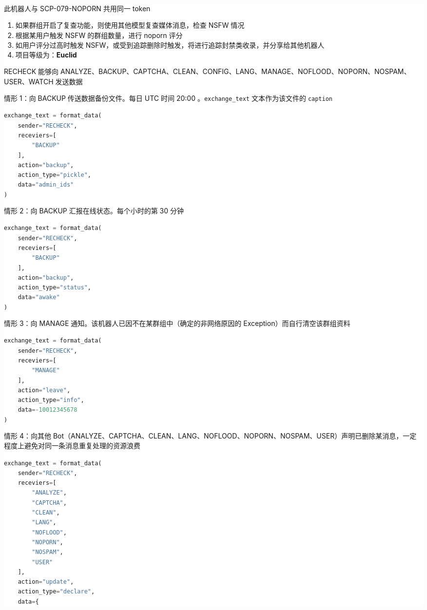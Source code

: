 此机器人与 SCP-079-NOPORN 共用同一 token

1. 如果群组开启了复查功能，则使用其他模型复查媒体消息，检查 NSFW 情况
2. 根据某用户触发 NSFW 的群组数量，进行 noporn 评分
3. 如用户评分过高时触发 NSFW，或受到追踪删除时触发，将进行追踪封禁类收录，并分享给其他机器人
4. 项目等级为：**Euclid**

RECHECK 能够向 ANALYZE、BACKUP、CAPTCHA、CLEAN、CONFIG、LANG、MANAGE、NOFLOOD、NOPORN、NOSPAM、USER、WATCH 发送数据

情形 1：向 BACKUP 传送数据备份文件。每日 UTC 时间 20:00 。`exchange_text` 文本作为该文件的 `caption`

```python
exchange_text = format_data(
    sender="RECHECK",
    receviers=[
        "BACKUP"
    ],
    action="backup",
    action_type="pickle",
    data="admin_ids"
)
```

情形 2：向 BACKUP 汇报在线状态。每个小时的第 30 分钟

```python
exchange_text = format_data(
    sender="RECHECK",
    receviers=[
        "BACKUP"
    ],
    action="backup",
    action_type="status",
    data="awake"
)
```

情形 3：向 MANAGE 通知。该机器人已因不在某群组中（确定的非网络原因的 Exception）而自行清空该群组资料

```python
exchange_text = format_data(
    sender="RECHECK",
    receviers=[
        "MANAGE"
    ],
    action="leave",
    action_type="info",
    data=-10012345678
)
```

情形 4：向其他 Bot（ANALYZE、CAPTCHA、CLEAN、LANG、NOFLOOD、NOPORN、NOSPAM、USER）声明已删除某消息，一定程度上避免对同一条消息重复处理的资源浪费

```python
exchange_text = format_data(
    sender="RECHECK",
    receviers=[
        "ANALYZE",
        "CAPTCHA",
        "CLEAN",
        "LANG",
        "NOFLOOD",
        "NOPORN",
        "NOSPAM",
        "USER"
    ],
    action="update",
    action_type="declare",
    data={
```